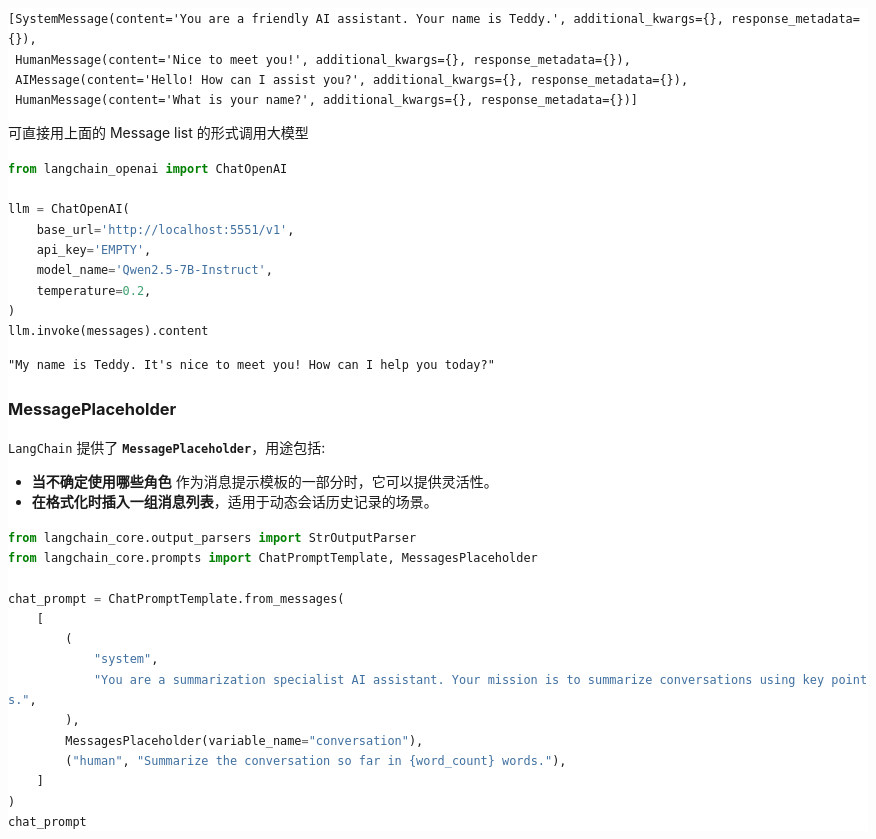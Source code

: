 


    [SystemMessage(content='You are a friendly AI assistant. Your name is Teddy.', additional_kwargs={}, response_metadata={}),
     HumanMessage(content='Nice to meet you!', additional_kwargs={}, response_metadata={}),
     AIMessage(content='Hello! How can I assist you?', additional_kwargs={}, response_metadata={}),
     HumanMessage(content='What is your name?', additional_kwargs={}, response_metadata={})]



可直接用上面的 Message list 的形式调用大模型


```python
from langchain_openai import ChatOpenAI

llm = ChatOpenAI(
	base_url='http://localhost:5551/v1',
	api_key='EMPTY',
	model_name='Qwen2.5-7B-Instruct',
	temperature=0.2,
)
llm.invoke(messages).content
```




    "My name is Teddy. It's nice to meet you! How can I help you today?"



### **MessagePlaceholder**  

`LangChain` 提供了 **`MessagePlaceholder`**，用途包括:
- **当不确定使用哪些角色** 作为消息提示模板的一部分时，它可以提供灵活性。  
- **在格式化时插入一组消息列表**，适用于动态会话历史记录的场景。


```python
from langchain_core.output_parsers import StrOutputParser
from langchain_core.prompts import ChatPromptTemplate, MessagesPlaceholder

chat_prompt = ChatPromptTemplate.from_messages(
    [
        (
            "system",
            "You are a summarization specialist AI assistant. Your mission is to summarize conversations using key points.",
        ),
        MessagesPlaceholder(variable_name="conversation"),
        ("human", "Summarize the conversation so far in {word_count} words."),
    ]
)
chat_prompt
```



